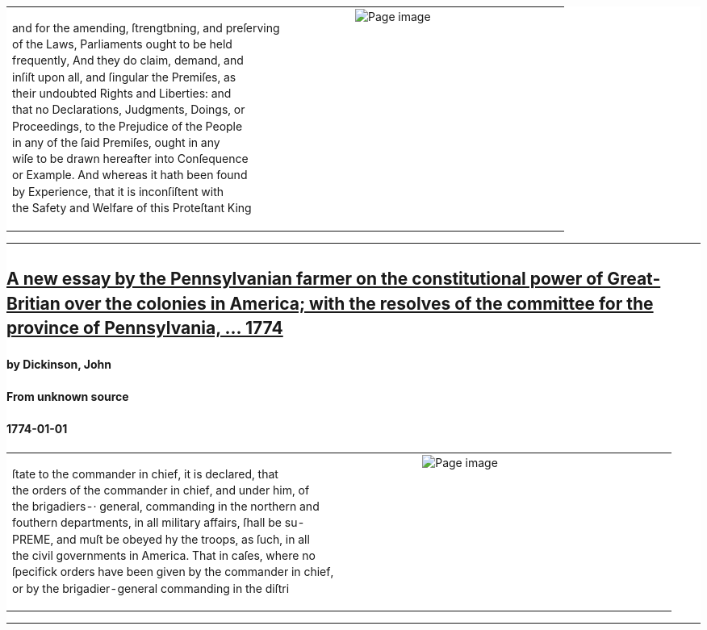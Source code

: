 <table style="width: 100%;"><tr><td style="width: 50%">

  
and for the amending, ſtrengtbning, and preſerving  
of the Laws, Parliaments ought to be held  
frequently, And they do claim, demand, and  
inſiſt upon all, and ſingular the Premiſes, as  
their undoubted Rights and Liberties: and  
that no Declarations, Judgments, Doings, or  
Proceedings, to the Prejudice of the People  
in any of the ſaid Premiſes, ought in any  
wiſe to be drawn hereafter into Conſequence  
or Example. And whereas it hath been found  
by Experience, that it is inconſiſtent with  
the Safety and Welfare of this Proteſtant King
</td><td style="width: 50%; max-height: 75%; margin: auto; display: block;">
<img alt="Page image" src="https://iiif.archive.org/image/iiif/2/bim_eighteenth-century_the-judgment-of-whole-ki_1771%2Fbim_eighteenth-century_the-judgment-of-whole-ki_1771_jp2.zip%2Fbim_eighteenth-century_the-judgment-of-whole-ki_1771_jp2%2Fbim_eighteenth-century_the-judgment-of-whole-ki_1771_0079.jp2/pct:23.233215547703182,38.684719535783366,62.40282685512368,26.133677197506984/!600,600/0/default.jpg"/>
</td>
</tr></table>

---

## [A new essay by the Pennsylvanian farmer on the constitutional power of Great-Britian over the colonies in America; with the resolves of the committee for the province of Pennsylvania, ...  1774](https://archive.org/details/bim_eighteenth-century_a-new-essay-by-the-penns_dickinson-john_1774/page/n72/mode/1up?view=theater)

#### by Dickinson, John

#### From unknown source

#### 1774-01-01

<table style="width: 100%;"><tr><td style="width: 50%">

  
ſtate to the commander in chief, it is declared, that  
the orders of the commander in chief, and under him, of  
the brigadiers-· general, commanding in the northern and  
fouthern departments, in all military affairs, ſhall be su-  
PREME, and muſt be obeyed hy the troops, as ſuch, in all  
the civil governments in America. That in caſes, where no  
ſpecifick orders have been given by the commander in chief,  
or by the brigadier-general commanding in the diſtri
</td><td style="width: 50%; max-height: 75%; margin: auto; display: block;">
<img alt="Page image" src="https://iiif.archive.org/image/iiif/2/bim_eighteenth-century_a-new-essay-by-the-penns_dickinson-john_1774%2Fbim_eighteenth-century_a-new-essay-by-the-penns_dickinson-john_1774_jp2.zip%2Fbim_eighteenth-century_a-new-essay-by-the-penns_dickinson-john_1774_jp2%2Fbim_eighteenth-century_a-new-essay-by-the-penns_dickinson-john_1774_0072.jp2/pct:13.617606602475929,29.55498602050326,66.06405973668697,13.676607642124884/!600,600/0/default.jpg"/>
</td>
</tr></table>

---
